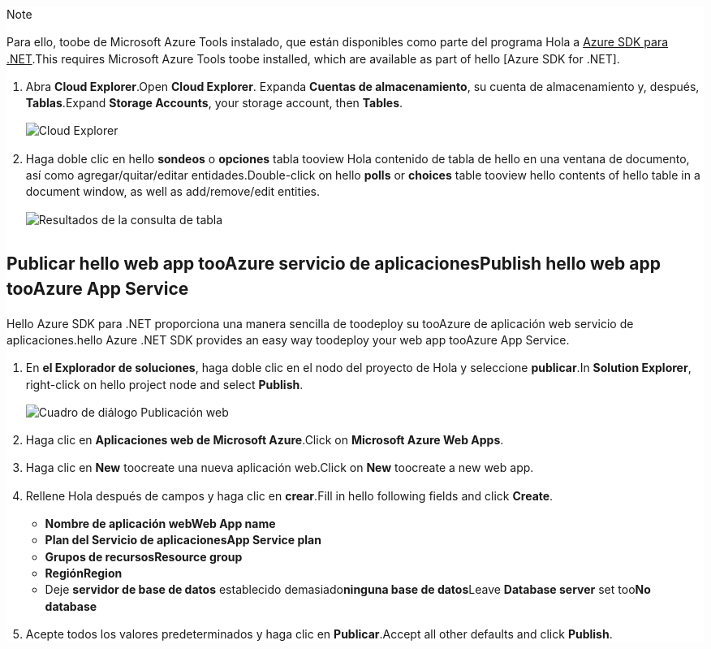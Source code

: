 > [!NOTE]
> <span data-ttu-id="3282b-171">Para ello, toobe de Microsoft Azure Tools instalado, que están disponibles como parte del programa Hola a [Azure SDK para .NET].</span><span class="sxs-lookup"><span data-stu-id="3282b-171">This requires Microsoft Azure Tools toobe installed, which are available as part of hello [Azure SDK for .NET].</span></span>
> 
> 

1. <span data-ttu-id="3282b-172">Abra **Cloud Explorer**.</span><span class="sxs-lookup"><span data-stu-id="3282b-172">Open **Cloud Explorer**.</span></span> <span data-ttu-id="3282b-173">Expanda **Cuentas de almacenamiento**, su cuenta de almacenamiento y, después, **Tablas**.</span><span class="sxs-lookup"><span data-stu-id="3282b-173">Expand **Storage Accounts**, your storage account, then **Tables**.</span></span>
   
     ![Cloud Explorer](./media/web-sites-python-ptvs-bottle-table-storage/PollsCommonServerExplorer.png)
2. <span data-ttu-id="3282b-175">Haga doble clic en hello **sondeos** o **opciones** tabla tooview Hola contenido de tabla de hello en una ventana de documento, así como agregar/quitar/editar entidades.</span><span class="sxs-lookup"><span data-stu-id="3282b-175">Double-click on hello **polls** or **choices** table tooview hello contents of hello table in a document window, as well as add/remove/edit entities.</span></span>
   
     ![Resultados de la consulta de tabla](./media/web-sites-python-ptvs-bottle-table-storage/PollsCommonServerExplorerTable.png)

## <a name="publish-hello-web-app-tooazure-app-service"></a><span data-ttu-id="3282b-177">Publicar hello web app tooAzure servicio de aplicaciones</span><span class="sxs-lookup"><span data-stu-id="3282b-177">Publish hello web app tooAzure App Service</span></span>
<span data-ttu-id="3282b-178">Hello Azure SDK para .NET proporciona una manera sencilla de toodeploy su tooAzure de aplicación web servicio de aplicaciones.</span><span class="sxs-lookup"><span data-stu-id="3282b-178">hello Azure .NET SDK provides an easy way toodeploy your web app tooAzure App Service.</span></span>

1. <span data-ttu-id="3282b-179">En **el Explorador de soluciones**, haga doble clic en el nodo del proyecto de Hola y seleccione **publicar**.</span><span class="sxs-lookup"><span data-stu-id="3282b-179">In **Solution Explorer**, right-click on hello project node and select **Publish**.</span></span>
   
     ![Cuadro de diálogo Publicación web](./media/web-sites-python-ptvs-bottle-table-storage/PollsCommonPublishWebSiteDialog.png)
2. <span data-ttu-id="3282b-181">Haga clic en **Aplicaciones web de Microsoft Azure**.</span><span class="sxs-lookup"><span data-stu-id="3282b-181">Click on **Microsoft Azure Web Apps**.</span></span>
3. <span data-ttu-id="3282b-182">Haga clic en **New** toocreate una nueva aplicación web.</span><span class="sxs-lookup"><span data-stu-id="3282b-182">Click on **New** toocreate a new web app.</span></span>
4. <span data-ttu-id="3282b-183">Rellene Hola después de campos y haga clic en **crear**.</span><span class="sxs-lookup"><span data-stu-id="3282b-183">Fill in hello following fields and click **Create**.</span></span>
   
   * <span data-ttu-id="3282b-184">**Nombre de aplicación web**</span><span class="sxs-lookup"><span data-stu-id="3282b-184">**Web App name**</span></span>
   * <span data-ttu-id="3282b-185">**Plan del Servicio de aplicaciones**</span><span class="sxs-lookup"><span data-stu-id="3282b-185">**App Service plan**</span></span>
   * <span data-ttu-id="3282b-186">**Grupos de recursos**</span><span class="sxs-lookup"><span data-stu-id="3282b-186">**Resource group**</span></span>
   * <span data-ttu-id="3282b-187">**Región**</span><span class="sxs-lookup"><span data-stu-id="3282b-187">**Region**</span></span>
   * <span data-ttu-id="3282b-188">Deje **servidor de base de datos** establecido demasiado**ninguna base de datos**</span><span class="sxs-lookup"><span data-stu-id="3282b-188">Leave **Database server** set too**No database**</span></span>
5. <span data-ttu-id="3282b-189">Acepte todos los valores predeterminados y haga clic en **Publicar**.</span><span class="sxs-lookup"><span data-stu-id="3282b-189">Accept all other defaults and click **Publish**.</span></span>

[Centro para desarrolladores de Python]: /develop/python/
[servicios en la nube]: ../cloud-services/cloud-services-python-ptvs.md
[Portal de Azure]: https://portal.azure.com
[Azure SDK para .NET]: http://azure.microsoft.com/downloads/
[Python Tools para Visual Studio]: http://aka.ms/ptvs
[Python Tools 2.2 para Visual Studio]: http://go.microsoft.com/fwlink/?LinkId=624025
[Python Tools 2.2 para Visual Studio ejemplos VSIX]: http://go.microsoft.com/fwlink/?LinkId=624025
[Herramientas de Azure SDK para VS 2015]: http://go.microsoft.com/fwlink/?LinkId=518003
[Python 2.7 de 32 bits]: http://go.microsoft.com/fwlink/?LinkId=517190
[Python 3.4 de 32 bits]: http://go.microsoft.com/fwlink/?LinkId=517191
[Documentación sobre Python Tools para Visual Studio]: http://aka.ms/ptvsdocs
[Documentación de Bottle]: http://bottlepy.org/docs/dev/index.html
[Depuración remota en Microsoft Azure]: http://go.microsoft.com/fwlink/?LinkId=624026
[Proyectos web]: http://go.microsoft.com/fwlink/?LinkId=624027
[Proyectos de servicio en la nube]: http://go.microsoft.com/fwlink/?LinkId=624028
[Almacenamiento de Azure]: http://azure.microsoft.com/documentation/services/storage/
[SDK de Azure para Python]: https://github.com/Azure/azure-sdk-for-python